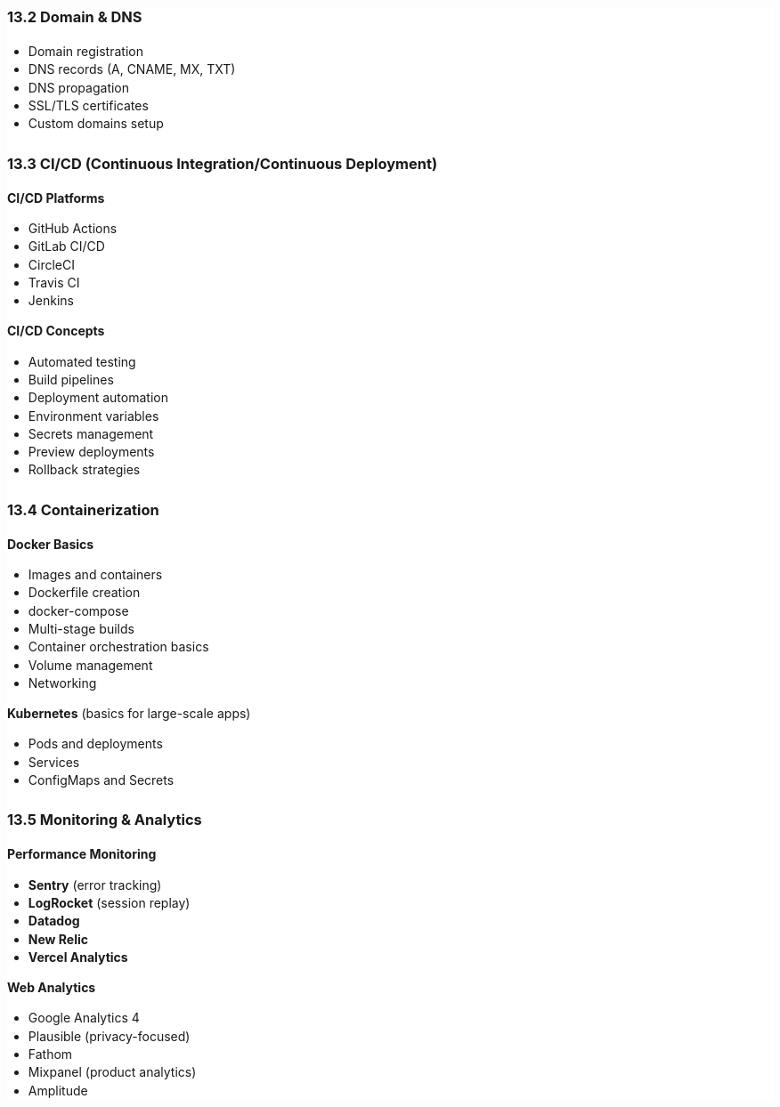 ### 13.2 Domain & DNS

- Domain registration
- DNS records (A, CNAME, MX, TXT)
- DNS propagation
- SSL/TLS certificates
- Custom domains setup

### 13.3 CI/CD (Continuous Integration/Continuous Deployment)

**CI/CD Platforms**
- GitHub Actions
- GitLab CI/CD
- CircleCI
- Travis CI
- Jenkins

**CI/CD Concepts**
- Automated testing
- Build pipelines
- Deployment automation
- Environment variables
- Secrets management
- Preview deployments
- Rollback strategies

### 13.4 Containerization

**Docker Basics**
- Images and containers
- Dockerfile creation
- docker-compose
- Multi-stage builds
- Container orchestration basics
- Volume management
- Networking

**Kubernetes** (basics for large-scale apps)
- Pods and deployments
- Services
- ConfigMaps and Secrets

### 13.5 Monitoring & Analytics

**Performance Monitoring**
- **Sentry** (error tracking)
- **LogRocket** (session replay)
- **Datadog**
- **New Relic**
- **Vercel Analytics**

**Web Analytics**
- Google Analytics 4
- Plausible (privacy-focused)
- Fathom
- Mixpanel (product analytics)
- Amplitude
